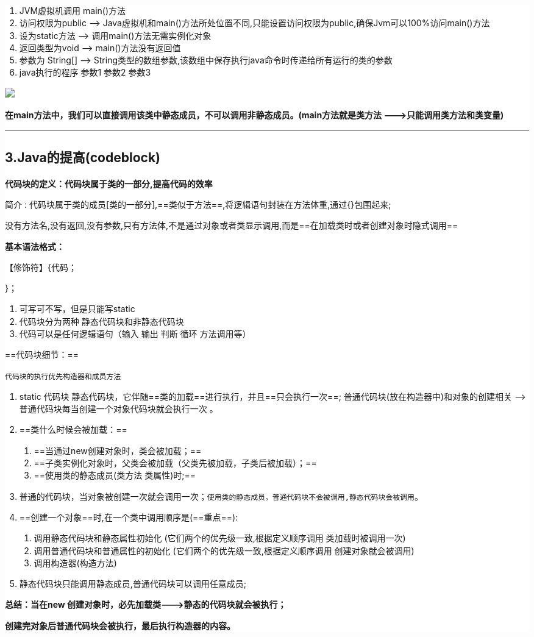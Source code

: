 1. JVM虚拟机调用 main()方法
2. 访问权限为public    -->  Java虚拟机和main()方法所处位置不同,只能设置访问权限为public,确保Jvm可以100%访问main()方法
3. 设为static方法 -->  调用main()方法无需实例化对象
4. 返回类型为void  -->  main()方法没有返回值
5. 参数为 String[]  -->  String类型的数组参数,该数组中保存执行java命令时传递给所有运行的类的参数
6. java执行的程序 参数1 参数2 参数3

![ ](https://notebook-img.oss-cn-shanghai.aliyuncs.com/old-img/202111061417713.png)



**在main方法中，我们可以直接调用该类中静态成员，不可以调用非静态成员。(main方法就是类方法 --->只能调用类方法和类变量)**

----

## 3.Java的提高(codeblock) 

**代码块的定义：代码块属于类的一部分,提高代码的效率**

简介 : 代码块属于类的成员[类的一部分],==类似于方法==,将逻辑语句封装在方法体重,通过{}包围起来;

没有方法名,没有返回,没有参数,只有方法体,不是通过对象或者类显示调用,而是==在加载类时或者创建对象时隐式调用==



**基本语法格式：**

【修饰符】{代码；

}；

1. 可写可不写，但是只能写static
2. 代码块分为两种 静态代码块和非静态代码块
3. 代码可以是任何逻辑语句（输入 输出 判断 循环 方法调用等） 



==代码块细节：==

`代码块的执行优先构造器和成员方法`

1. static 代码块 静态代码块，它伴随==类的加载==进行执行，并且==只会执行一次==; 普通代码块(放在构造器中)和对象的创建相关 --> 普通代码块每当创建一个对象代码块就会执行一次 。
2. ==类什么时候会被加载：==
   1. ==当通过new创建对象时，类会被加载；==
   2. ==子类实例化对象时，父类会被加载（父类先被加载，子类后被加载）；==
   3. ==使用类的静态成员(类方法 类属性)时;==

3. 普通的代码块，当对象被创建一次就会调用一次；`使用类的静态成员，普通代码块不会被调用,静态代码块会被调用`。
4. ==创建一个对象==时,在一个类中调用顺序是(==重点==):
   1. 调用静态代码块和静态属性初始化 (它们两个的优先级一致,根据定义顺序调用  类加载时被调用一次)
   2. 调用普通代码块和普通属性的初始化 (它们两个的优先级一致,根据定义顺序调用 创建对象就会被调用)
   3. 调用构造器(构造方法)

5. 静态代码块只能调用静态成员,普通代码块可以调用任意成员;



**总结：当在new 创建对象时，必先加载类--->静态的代码块就会被执行；**

**创建完对象后普通代码块会被执行，最后执行构造器的内容。**
